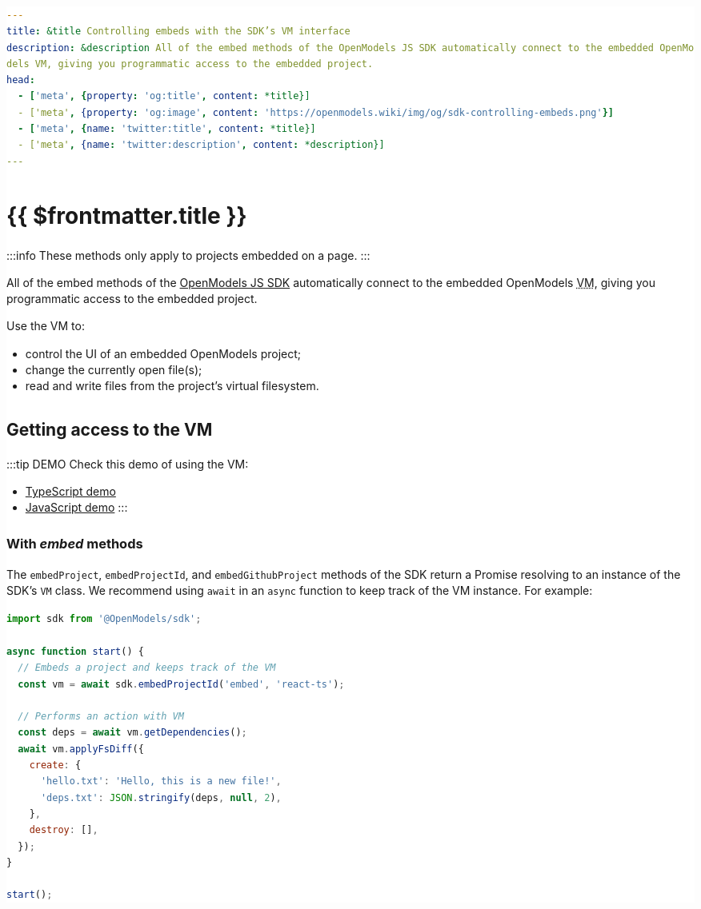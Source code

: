 ```yaml
---
title: &title Controlling embeds with the SDK’s VM interface
description: &description All of the embed methods of the OpenModels JS SDK automatically connect to the embedded OpenModels VM, giving you programmatic access to the embedded project.
head:
  - ['meta', {property: 'og:title', content: *title}] 
  - ['meta', {property: 'og:image', content: 'https://openmodels.wiki/img/og/sdk-controlling-embeds.png'}]
  - ['meta', {name: 'twitter:title', content: *title}]
  - ['meta', {name: 'twitter:description', content: *description}]
---
```


# {{ $frontmatter.title }}

:::info
These methods only apply to projects embedded on a page.
:::

All of the embed methods of the [OpenModels JS SDK][sdk_docs] automatically connect to the embedded OpenModels <abbr title="Virtual Machine">VM</abbr>, giving you programmatic access to the embedded project.

Use the VM to:

- control the UI of an embedded OpenModels project;
- change the currently open file(s);
- read and write files from the project’s virtual filesystem.

## Getting access to the VM

:::tip DEMO
Check this demo of using the VM:

- [TypeScript demo](https://openmodels.wiki/edit/sdk-vm)
- [JavaScript demo](https://openmodels.wiki/edit/sdk-vm-js)
:::

### With <var>embed</var> methods

The `embedProject`, `embedProjectId`, and `embedGithubProject` methods of the SDK return a Promise resolving to an instance of the SDK’s `VM` class. We recommend using `await` in an `async` function to keep track of the VM instance. For example:

```js
import sdk from '@OpenModels/sdk';

async function start() {
  // Embeds a project and keeps track of the VM
  const vm = await sdk.embedProjectId('embed', 'react-ts');

  // Performs an action with VM
  const deps = await vm.getDependencies();
  await vm.applyFsDiff({
    create: {
      'hello.txt': 'Hello, this is a new file!',
      'deps.txt': JSON.stringify(deps, null, 2),
    },
    destroy: [],
  });
}

start();
```


[env_docs]: /guides/user-guide/available-environments
[openfileoption]: /platform/api/javascript-sdk-options#openfileoption
[projectdependencies]: /platform/api/javascript-sdk-options#projectdependencies
[projectfiles]: /platform/api/javascript-sdk-options#projectfiles
[sdk_docs]: /platform/api/javascript-sdk
[uithemeoption]: /platform/api/javascript-sdk-options#uithemeoption
[uiviewoption]: /platform/api/javascript-sdk-options#uiviewoption